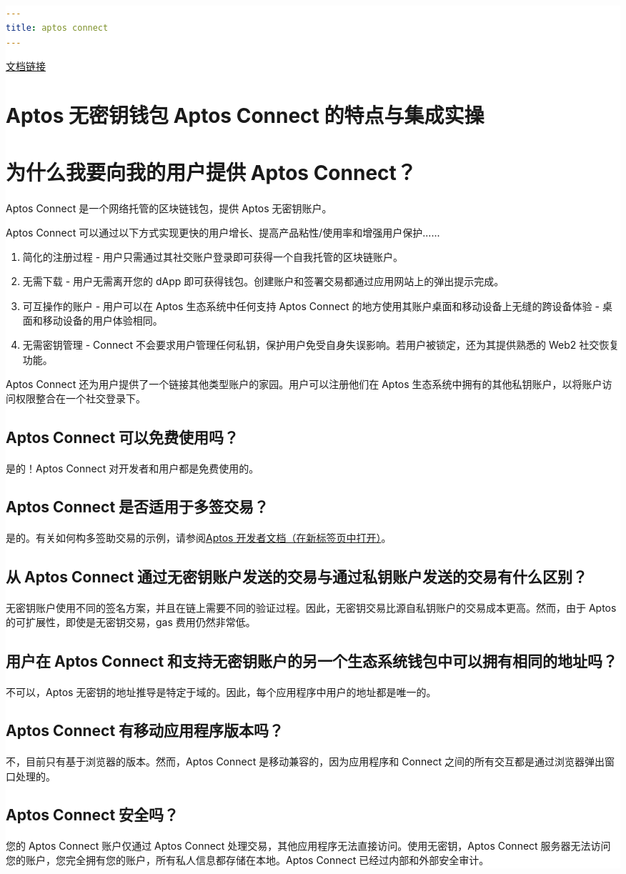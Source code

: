 ```yaml
---
title: aptos connect
---
```

[文档链接](https://aptosconnect.app/docs/)

# Aptos 无密钥钱包 Aptos Connect 的特点与集成实操

# 为什么我要向我的用户提供 Aptos Connect？

Aptos Connect 是一个网络托管的区块链钱包，提供 Aptos 无密钥账户。

Aptos Connect 可以通过以下方式实现更快的用户增长、提高产品粘性/使用率和增强用户保护...... 

1. 简化的注册过程 - 用户只需通过其社交账户登录即可获得一个自我托管的区块链账户。 

2. 无需下载 - 用户无需离开您的 dApp 即可获得钱包。创建账户和签署交易都通过应用网站上的弹出提示完成。 

3. 可互操作的账户 - 用户可以在 Aptos 生态系统中任何支持 Aptos Connect 的地方使用其账户桌面和移动设备上无缝的跨设备体验 - 桌面和移动设备的用户体验相同。 

4. 无需密钥管理 - Connect 不会要求用户管理任何私钥，保护用户免受自身失误影响。若用户被锁定，还为其提供熟悉的 Web2 社交恢复功能。

Aptos Connect 还为用户提供了一个链接其他类型账户的家园。用户可以注册他们在 Aptos 生态系统中拥有的其他私钥账户，以将账户访问权限整合在一个社交登录下。


## Aptos Connect 可以免费使用吗？

是的！Aptos Connect 对开发者和用户都是免费使用的。

## Aptos Connect 是否适用于多签交易？

是的。有关如何构多签助交易的示例，请参阅[Aptos 开发者文档（在新标签页中打开）](https://aptos.dev/guides/sponsored-transactions)。

## 从 Aptos Connect 通过无密钥账户发送的交易与通过私钥账户发送的交易有什么区别？

无密钥账户使用不同的签名方案，并且在链上需要不同的验证过程。因此，无密钥交易比源自私钥账户的交易成本更高。然而，由于 Aptos 的可扩展性，即使是无密钥交易，gas 费用仍然非常低。

## 用户在 Aptos Connect 和支持无密钥账户的另一个生态系统钱包中可以拥有相同的地址吗？

不可以，Aptos 无密钥的地址推导是特定于域的。因此，每个应用程序中用户的地址都是唯一的。

## Aptos Connect 有移动应用程序版本吗？

不，目前只有基于浏览器的版本。然而，Aptos Connect 是移动兼容的，因为应用程序和 Connect 之间的所有交互都是通过浏览器弹出窗口处理的。

## Aptos Connect 安全吗？

您的 Aptos Connect 账户仅通过 Aptos Connect 处理交易，其他应用程序无法直接访问。使用无密钥，Aptos Connect 服务器无法访问您的账户，您完全拥有您的账户，所有私人信息都存储在本地。Aptos Connect 已经过内部和外部安全审计。

